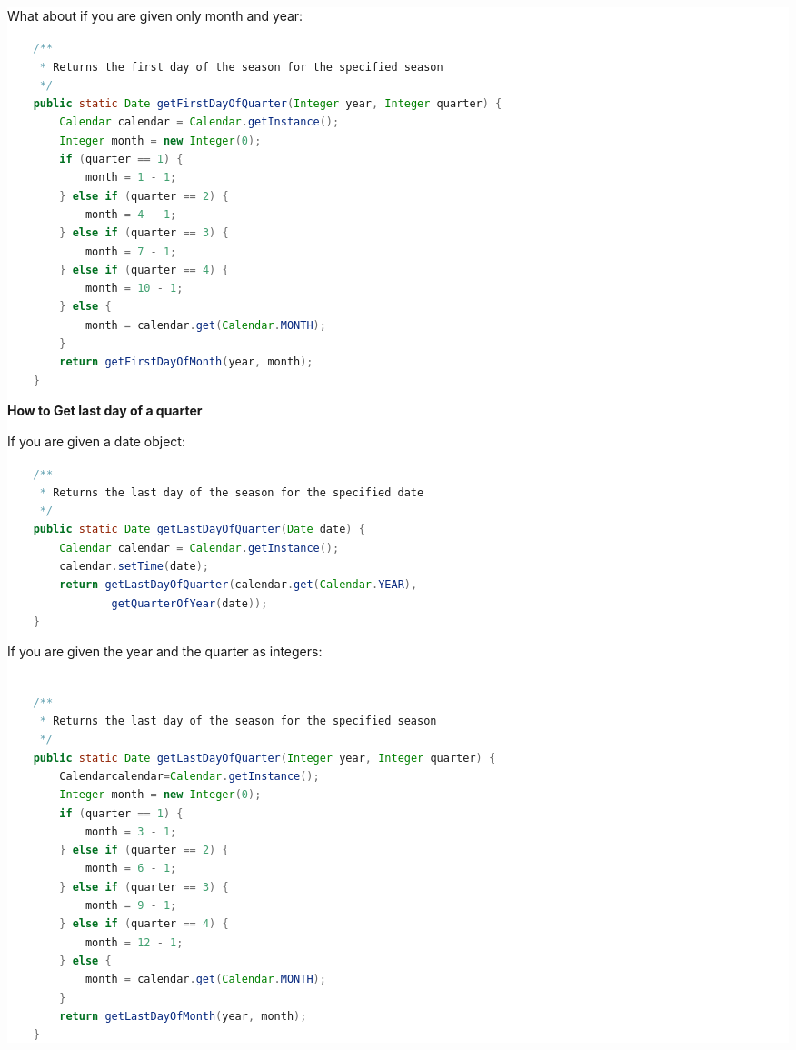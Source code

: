 What about if you are given only month and year:

```java
    /**
     * Returns the first day of the season for the specified season
     */
    public static Date getFirstDayOfQuarter(Integer year, Integer quarter) {
        Calendar calendar = Calendar.getInstance();
        Integer month = new Integer(0);
        if (quarter == 1) {
            month = 1 - 1;
        } else if (quarter == 2) {
            month = 4 - 1;
        } else if (quarter == 3) {
            month = 7 - 1;
        } else if (quarter == 4) {
            month = 10 - 1;
        } else {
            month = calendar.get(Calendar.MONTH);
        }
        return getFirstDayOfMonth(year, month);
    }
```

**How to Get last day of a quarter**

If you are given a date object:

```java
    /**
     * Returns the last day of the season for the specified date
     */
    public static Date getLastDayOfQuarter(Date date) {
        Calendar calendar = Calendar.getInstance();
        calendar.setTime(date);
        return getLastDayOfQuarter(calendar.get(Calendar.YEAR),
                getQuarterOfYear(date));
    }
```

If you are given the year and the quarter as integers:

```java

    /**
     * Returns the last day of the season for the specified season
     */
    public static Date getLastDayOfQuarter(Integer year, Integer quarter) {
        Calendarcalendar=Calendar.getInstance();
        Integer month = new Integer(0);
        if (quarter == 1) {
            month = 3 - 1;
        } else if (quarter == 2) {
            month = 6 - 1;
        } else if (quarter == 3) {
            month = 9 - 1;
        } else if (quarter == 4) {
            month = 12 - 1;
        } else {
            month = calendar.get(Calendar.MONTH);
        }
        return getLastDayOfMonth(year, month);
    }
```
